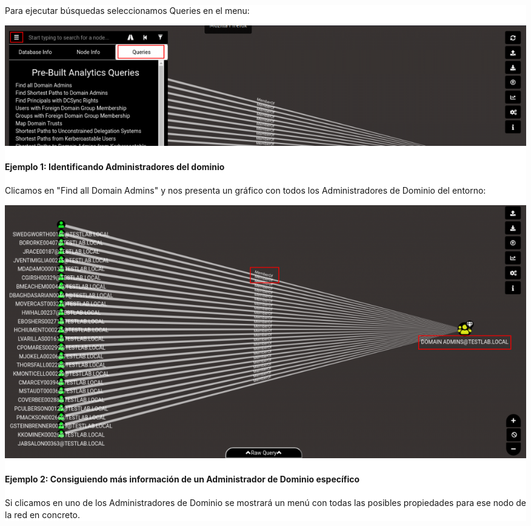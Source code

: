 Para ejecutar búsquedas seleccionamos Queries en el menu:

![](../../.gitbook/assets/imagen%20%2823%29.png)

#### **Ejemplo 1: Identificando Administradores del dominio**

Clicamos en "Find all Domain Admins" y nos presenta un gráfico con todos los Administradores de Dominio del entorno:

![](../../.gitbook/assets/imagen%20%2864%29.png)

#### **Ejemplo 2: Consiguiendo más información de un Administrador de Dominio específico**

Si clicamos en uno de los Administradores de Dominio se mostrará un menú con todas las posibles propiedades para ese nodo de la red en concreto.
